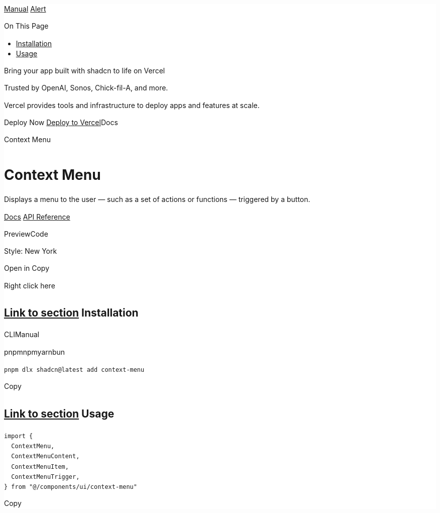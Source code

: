 [Manual](/docs/installation/manual) [Alert](/docs/components/alert)

On This Page

- [Installation](#installation)
- [Usage](#usage)

Bring your app built with shadcn to life on Vercel

Trusted by OpenAI, Sonos, Chick-fil-A, and more.

Vercel provides tools and infrastructure to deploy apps and features at scale.

Deploy Now [Deploy to Vercel](https://vercel.com/new?utm_source=shadcn_site&utm_medium=web&utm_campaign=docs_cta_deploy_now_callout)Docs

Context Menu

# Context Menu

Displays a menu to the user — such as a set of actions or functions — triggered by a button.

[Docs](https://www.radix-ui.com/docs/primitives/components/context-menu) [API Reference](https://www.radix-ui.com/docs/primitives/components/context-menu#api-reference)

PreviewCode

Style: New York

Open in Copy

Right click here

## [Link to section](\#installation) Installation

CLIManual

pnpmnpmyarnbun

```relative font-mono text-sm leading-none
pnpm dlx shadcn@latest add context-menu

```

Copy

## [Link to section](\#usage) Usage

```relative rounded bg-muted px-[0.3rem] py-[0.2rem] font-mono text-sm
import {
  ContextMenu,
  ContextMenuContent,
  ContextMenuItem,
  ContextMenuTrigger,
} from "@/components/ui/context-menu"
```

Copy
